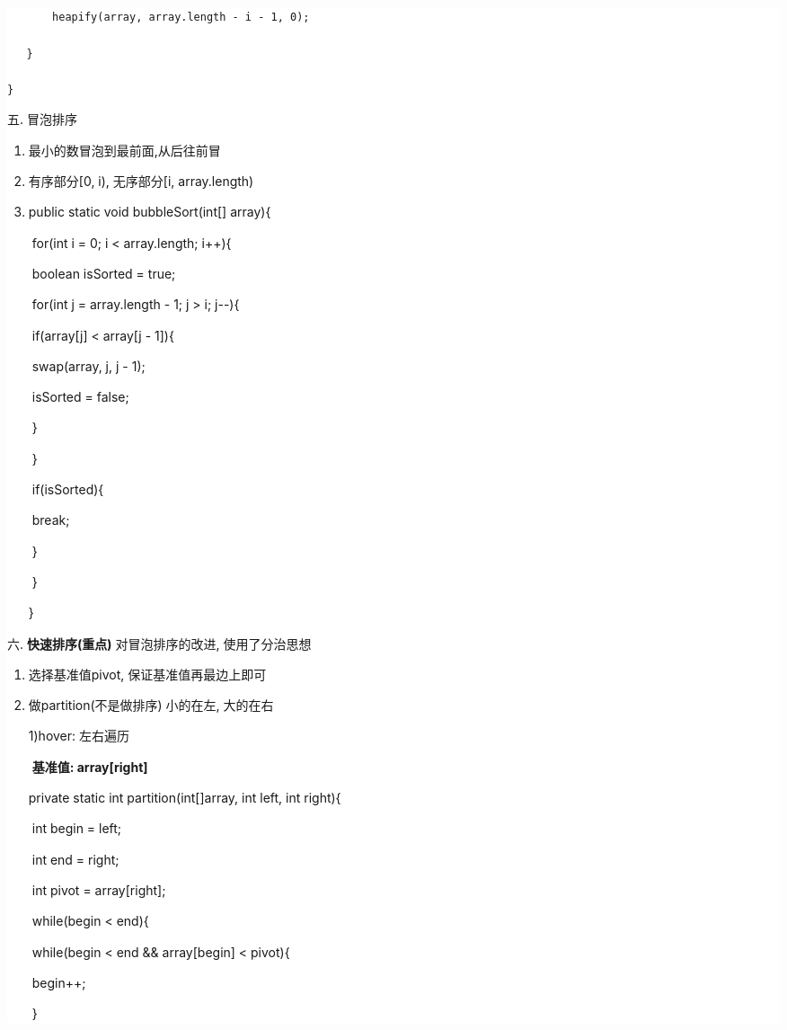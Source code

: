     ​		heapify(array, array.length - i - 1, 0);

    ​	}

    }

五. 冒泡排序

 1. 最小的数冒泡到最前面,从后往前冒

 2. 有序部分[0, i),   无序部分[i, array.length)

 3. public static void bubbleSort(int[] array){

    ​	for(int i = 0; i < array.length; i++){

    ​		boolean isSorted = true;

    ​		for(int j = array.length - 1; j > i; j--){

    ​			if(array[j] < array[j - 1]){

    ​				swap(array, j, j - 1);

    ​				isSorted = false;

    ​			}

    ​		}

    ​		if(isSorted){

    ​			break;

    ​		}

    ​	}

    }

六. **快速排序(重点)**  对冒泡排序的改进, 使用了分治思想

 1. 选择基准值pivot, 保证基准值再最边上即可

 2. 做partition(不是做排序) 小的在左, 大的在右

    1)hover: 左右遍历

    ​	**基准值: array[right]**

    private static int partition(int[]array, int left, int right){    

    ​	int begin = left;   

    ​	int end = right;    

    ​	int pivot = array[right];    

    ​	while(begin < end){        

    ​		while(begin < end && array[begin] < pivot){           

    ​			 begin++;        

    ​		}        
